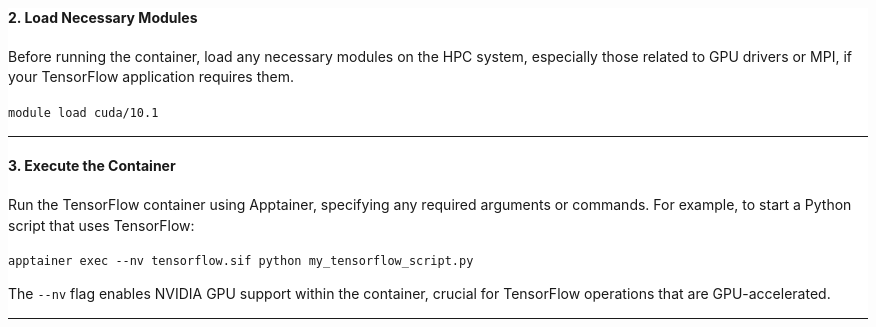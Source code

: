 #### 2. Load Necessary Modules
Before running the container, load any necessary modules on the HPC system, especially those related to GPU drivers or MPI, if your TensorFlow application requires them.

```shell
module load cuda/10.1
```

---

#### 3. Execute the Container
Run the TensorFlow container using Apptainer, specifying any required arguments or commands. For example, to start a Python script that uses TensorFlow:

```shell
apptainer exec --nv tensorflow.sif python my_tensorflow_script.py
```

The `--nv` flag enables NVIDIA GPU support within the container, crucial for TensorFlow operations that are GPU-accelerated.

---